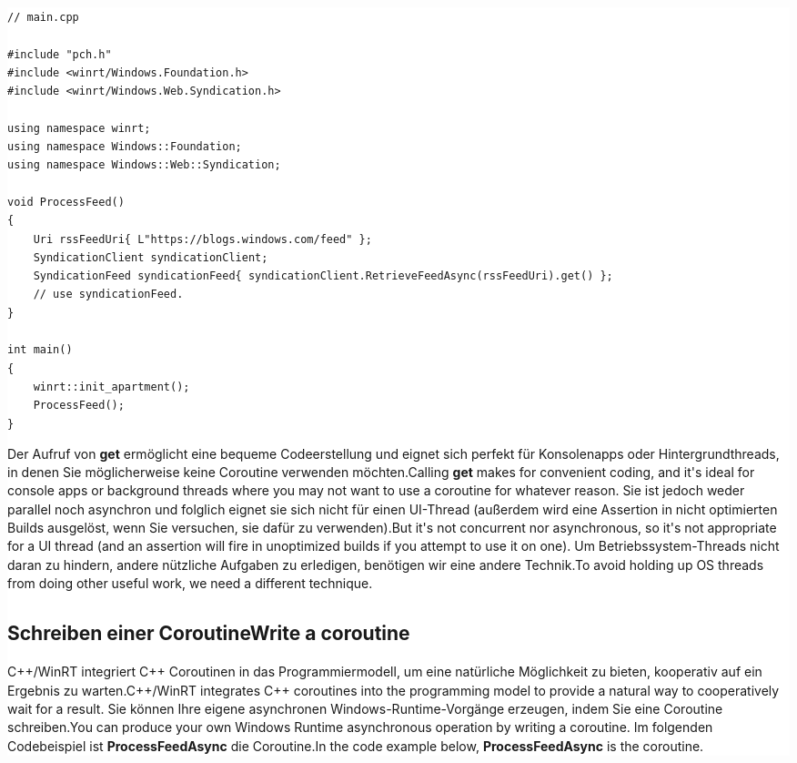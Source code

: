 ```cppwinrt
// main.cpp

#include "pch.h"
#include <winrt/Windows.Foundation.h>
#include <winrt/Windows.Web.Syndication.h>

using namespace winrt;
using namespace Windows::Foundation;
using namespace Windows::Web::Syndication;

void ProcessFeed()
{
    Uri rssFeedUri{ L"https://blogs.windows.com/feed" };
    SyndicationClient syndicationClient;
    SyndicationFeed syndicationFeed{ syndicationClient.RetrieveFeedAsync(rssFeedUri).get() };
    // use syndicationFeed.
}

int main()
{
    winrt::init_apartment();
    ProcessFeed();
}
```

<span data-ttu-id="9c681-123">Der Aufruf von **get** ermöglicht eine bequeme Codeerstellung und eignet sich perfekt für Konsolenapps oder Hintergrundthreads, in denen Sie möglicherweise keine Coroutine verwenden möchten.</span><span class="sxs-lookup"><span data-stu-id="9c681-123">Calling **get** makes for convenient coding, and it's ideal for console apps or background threads where you may not want to use a coroutine for whatever reason.</span></span> <span data-ttu-id="9c681-124">Sie ist jedoch weder parallel noch asynchron und folglich eignet sie sich nicht für einen UI-Thread (außerdem wird eine Assertion in nicht optimierten Builds ausgelöst, wenn Sie versuchen, sie dafür zu verwenden).</span><span class="sxs-lookup"><span data-stu-id="9c681-124">But it's not concurrent nor asynchronous, so it's not appropriate for a UI thread (and an assertion will fire in unoptimized builds if you attempt to use it on one).</span></span> <span data-ttu-id="9c681-125">Um Betriebssystem-Threads nicht daran zu hindern, andere nützliche Aufgaben zu erledigen, benötigen wir eine andere Technik.</span><span class="sxs-lookup"><span data-stu-id="9c681-125">To avoid holding up OS threads from doing other useful work, we need a different technique.</span></span>

## <a name="write-a-coroutine"></a><span data-ttu-id="9c681-126">Schreiben einer Coroutine</span><span class="sxs-lookup"><span data-stu-id="9c681-126">Write a coroutine</span></span>

<span data-ttu-id="9c681-127">C++/WinRT integriert C++ Coroutinen in das Programmiermodell, um eine natürliche Möglichkeit zu bieten, kooperativ auf ein Ergebnis zu warten.</span><span class="sxs-lookup"><span data-stu-id="9c681-127">C++/WinRT integrates C++ coroutines into the programming model to provide a natural way to cooperatively wait for a result.</span></span> <span data-ttu-id="9c681-128">Sie können Ihre eigene asynchronen Windows-Runtime-Vorgänge erzeugen, indem Sie eine Coroutine schreiben.</span><span class="sxs-lookup"><span data-stu-id="9c681-128">You can produce your own Windows Runtime asynchronous operation by writing a coroutine.</span></span> <span data-ttu-id="9c681-129">Im folgenden Codebeispiel ist **ProcessFeedAsync** die Coroutine.</span><span class="sxs-lookup"><span data-stu-id="9c681-129">In the code example below, **ProcessFeedAsync** is the coroutine.</span></span>
